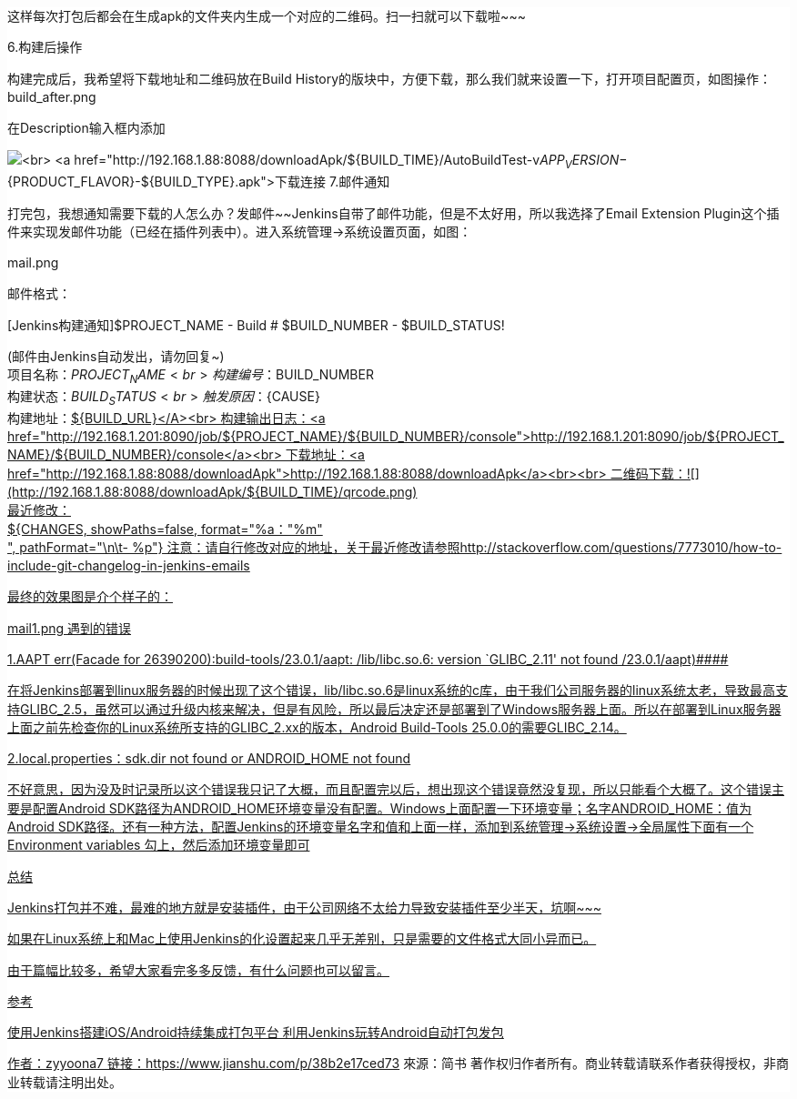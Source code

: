 这样每次打包后都会在生成apk的文件夹内生成一个对应的二维码。扫一扫就可以下载啦~~~

6.构建后操作

构建完成后，我希望将下载地址和二维码放在Build History的版块中，方便下载，那么我们就来设置一下，打开项目配置页，如图操作：
build_after.png

在Description输入框内添加

![](http:/192.168.1.88:8088/downloadApk/${BUILD_TIME}/qrcode.png)<br>
<a href="http://192.168.1.88:8088/downloadApk/${BUILD_TIME}/AutoBuildTest-v${APP_VERSION}-${PRODUCT_FLAVOR}-${BUILD_TYPE}.apk">下载连接</a>
7.邮件通知

打完包，我想通知需要下载的人怎么办？发邮件~~Jenkins自带了邮件功能，但是不太好用，所以我选择了Email Extension Plugin这个插件来实现发邮件功能（已经在插件列表中）。进入系统管理->系统设置页面，如图：


mail.png

邮件格式：

[Jenkins构建通知]$PROJECT_NAME - Build # $BUILD_NUMBER - $BUILD_STATUS!

(邮件由Jenkins自动发出，请勿回复~)<br>
项目名称：$PROJECT_NAME<br>
构建编号：$BUILD_NUMBER<br>
构建状态：$BUILD_STATUS<br>
触发原因：${CAUSE}<br>
构建地址：<A HREF="${BUILD_URL}">${BUILD_URL}</A><br>
构建输出日志：<a href="http://192.168.1.201:8090/job/${PROJECT_NAME}/${BUILD_NUMBER}/console">http://192.168.1.201:8090/job/${PROJECT_NAME}/${BUILD_NUMBER}/console</a><br>
下载地址：<a href="http://192.168.1.88:8088/downloadApk">http://192.168.1.88:8088/downloadApk</a><br><br>
二维码下载：![](http://192.168.1.88:8088/downloadApk/${BUILD_TIME}/qrcode.png)<br>
最近修改：<br>${CHANGES, showPaths=false, format="%a：\"%m\"<br>", pathFormat="\n\t- %p"}
注意：请自行修改对应的地址，关于最近修改请参照http://stackoverflow.com/questions/7773010/how-to-include-git-changelog-in-jenkins-emails

最终的效果图是介个样子的：

mail1.png
遇到的错误

1.AAPT err(Facade for 26390200):build-tools/23.0.1/aapt: /lib/libc.so.6: version `GLIBC_2.11' not found /23.0.1/aapt)####

在将Jenkins部署到linux服务器的时候出现了这个错误，lib/libc.so.6是linux系统的c库，由于我们公司服务器的linux系统太老，导致最高支持GLIBC_2.5，虽然可以通过升级内核来解决，但是有风险，所以最后决定还是部署到了Windows服务器上面。所以在部署到Linux服务器上面之前先检查你的Linux系统所支持的GLIBC_2.xx的版本，Android Build-Tools 25.0.0的需要GLIBC_2.14。

2.local.properties：sdk.dir not found or ANDROID_HOME not found

不好意思，因为没及时记录所以这个错误我只记了大概，而且配置完以后，想出现这个错误竟然没复现，所以只能看个大概了。这个错误主要是配置Android SDK路径为ANDROID_HOME环境变量没有配置。Windows上面配置一下环境变量；名字ANDROID_HOME：值为Android SDK路径。还有一种方法，配置Jenkins的环境变量名字和值和上面一样，添加到系统管理->系统设置->全局属性下面有一个Environment variables 勾上，然后添加环境变量即可

总结

Jenkins打包并不难，最难的地方就是安装插件，由于公司网络不太给力导致安装插件至少半天，坑啊~~~

如果在Linux系统上和Mac上使用Jenkins的化设置起来几乎无差别，只是需要的文件格式大同小异而已。

由于篇幅比较多，希望大家看完多多反馈，有什么问题也可以留言。

参考

使用Jenkins搭建iOS/Android持续集成打包平台
利用Jenkins玩转Android自动打包发包

作者：zyyoona7
链接：https://www.jianshu.com/p/38b2e17ced73
來源：简书
著作权归作者所有。商业转载请联系作者获得授权，非商业转载请注明出处。